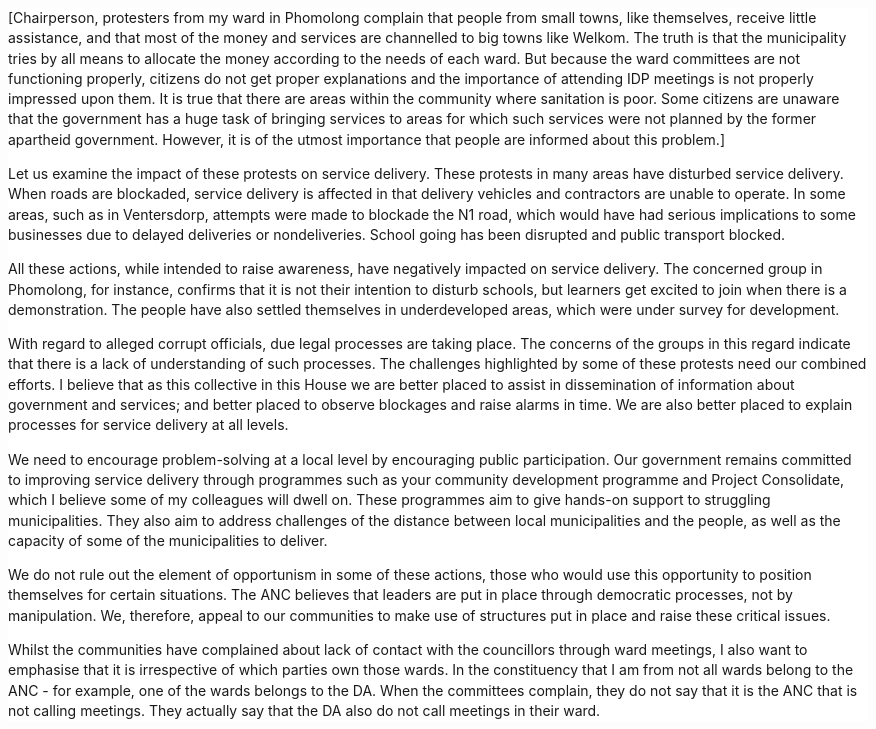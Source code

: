 [Chairperson, protesters from my ward in Phomolong complain that people
from small towns, like themselves, receive little assistance, and that most
of the money and services are channelled to big towns like Welkom. The
truth is that the municipality tries by all means to allocate the money
according to the needs of each ward. But because the ward committees are
not functioning properly, citizens do not get proper explanations and the
importance of attending IDP meetings is not properly impressed  upon them.
It is true that there are areas within the community where sanitation is
poor. Some citizens are unaware that the government has a huge task of
bringing services to areas for which such services were not planned by the
former apartheid government. However, it is of the utmost importance that
people are informed about this problem.]

Let us examine the impact of these protests on service delivery. These
protests in many areas have disturbed service delivery. When roads are
blockaded, service delivery is affected in that delivery vehicles and
contractors are unable to operate. In some areas, such as in Ventersdorp,
attempts were made to blockade the N1 road, which would have had serious
implications to some businesses due to delayed deliveries or nondeliveries.
School going has been disrupted and public transport blocked.

All these actions, while intended to raise awareness, have negatively
impacted on service delivery. The concerned group in Phomolong, for
instance, confirms that it is not their intention to disturb schools, but
learners get excited to join when there is a demonstration. The people have
also settled themselves in underdeveloped areas, which were under survey
for development.

With regard to alleged corrupt officials, due legal processes are taking
place. The concerns of the groups in this regard indicate that there is a
lack of understanding of such processes. The challenges highlighted by some
of these protests need our combined efforts. I believe that as this
collective in this House we are better placed to assist in dissemination of
information about government and services; and better placed to observe
blockages and raise alarms in time. We are also better placed to explain
processes for service delivery at all levels.

We need to encourage problem-solving at a local level by encouraging public
participation. Our government remains committed to improving service
delivery through programmes such as your community development programme
and Project Consolidate, which I believe some of my colleagues will dwell
on. These programmes aim to give hands-on support to struggling
municipalities. They also aim to address challenges of the distance between
local municipalities and the people, as well as the capacity of some of the
municipalities to deliver.

We do not rule out the element of opportunism in some of these actions,
those who would use this opportunity to position themselves for certain
situations. The ANC believes that leaders are put in place through
democratic processes, not by manipulation. We, therefore, appeal to our
communities to make use of structures put in place and raise these critical
issues.

Whilst the communities have complained about lack of contact with the
councillors through ward meetings, I also want to emphasise that it is
irrespective of which parties own those wards. In the constituency that I
am from not all wards belong to the ANC - for example, one of the wards
belongs to the DA. When the committees complain, they do not say that it is
the ANC that is not calling meetings. They actually say that the DA also do
not call meetings in their ward.
